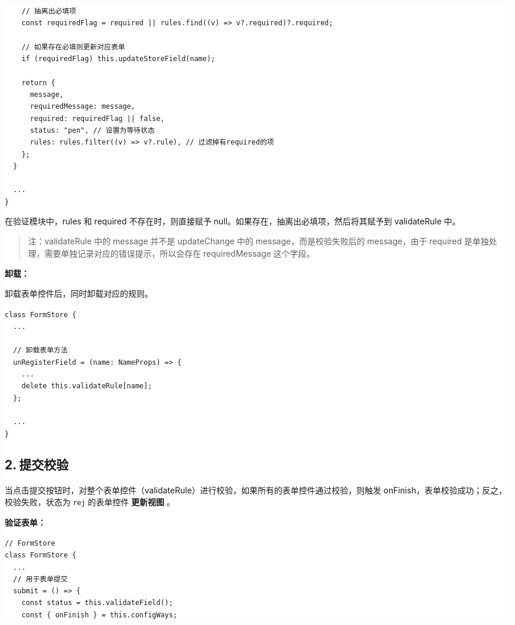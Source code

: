         // 抽离出必填项
        const requiredFlag = required || rules.find((v) => v?.required)?.required;
    
        // 如果存在必填则更新对应表单
        if (requiredFlag) this.updateStoreField(name);
    
        return {
          message,
          requiredMessage: message,
          required: requiredFlag || false,
          status: "pen", // 设置为等待状态
          rules: rules.filter((v) => v?.rule), // 过滤掉有required的项
        };
      }
      
      ...
    }
    

在验证模块中，rules 和 required 不存在时，则直接赋予 null。如果存在，抽离出必填项，然后将其赋予到 validateRule 中。

> 注：validateRule 中的 message 并不是 updateChange 中的 message，而是校验失败后的 message，由于
> required 是单独处理，需要单独记录对应的错误提示，所以会存在 requiredMessage 这个字段。

**卸载：**

卸载表单控件后，同时卸载对应的规则。

    
    
    class FormStore {
      ...
      
      // 卸载表单方法
      unRegisterField = (name: NameProps) => {
        ...
        delete this.validateRule[name];
      };
      
      ...
    }
    

## 2\. 提交校验

当点击提交按钮时，对整个表单控件（validateRule）进行校验，如果所有的表单控件通过校验，则触发
onFinish，表单校验成功；反之，校验失败，状态为 `rej` 的表单控件 **更新视图** 。

**验证表单：**

    
    
    // FormStore
    class FormStore {
      ...
      // 用于表单提交
      submit = () => {
        const status = this.validateField();
        const { onFinish } = this.configWays;
        